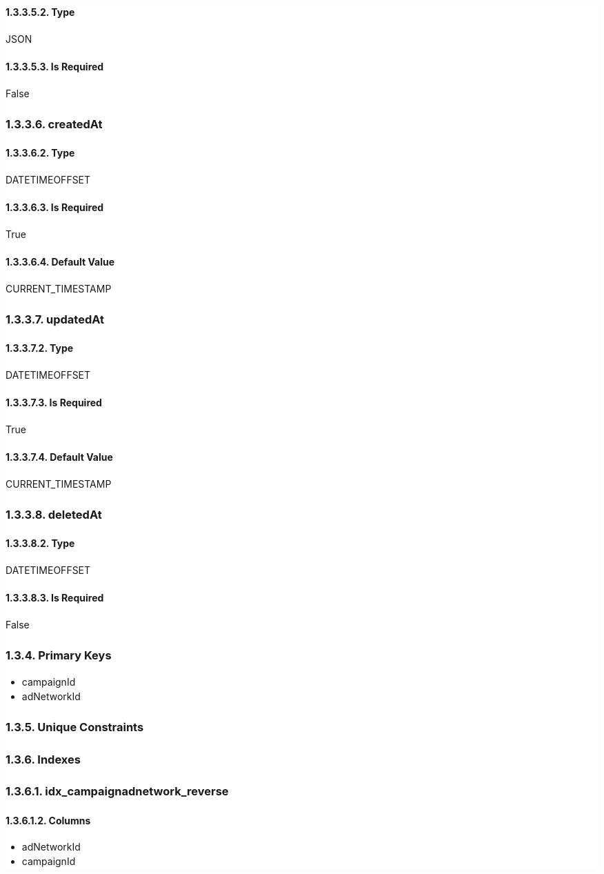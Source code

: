 #### 1.3.3.5.2. Type
JSON

#### 1.3.3.5.3. Is Required
False

### 1.3.3.6. createdAt
#### 1.3.3.6.2. Type
DATETIMEOFFSET

#### 1.3.3.6.3. Is Required
True

#### 1.3.3.6.4. Default Value
CURRENT_TIMESTAMP

### 1.3.3.7. updatedAt
#### 1.3.3.7.2. Type
DATETIMEOFFSET

#### 1.3.3.7.3. Is Required
True

#### 1.3.3.7.4. Default Value
CURRENT_TIMESTAMP

### 1.3.3.8. deletedAt
#### 1.3.3.8.2. Type
DATETIMEOFFSET

#### 1.3.3.8.3. Is Required
False


### 1.3.4. Primary Keys

- campaignId
- adNetworkId

### 1.3.5. Unique Constraints


### 1.3.6. Indexes

### 1.3.6.1. idx_campaignadnetwork_reverse
#### 1.3.6.1.2. Columns

- adNetworkId
- campaignId
